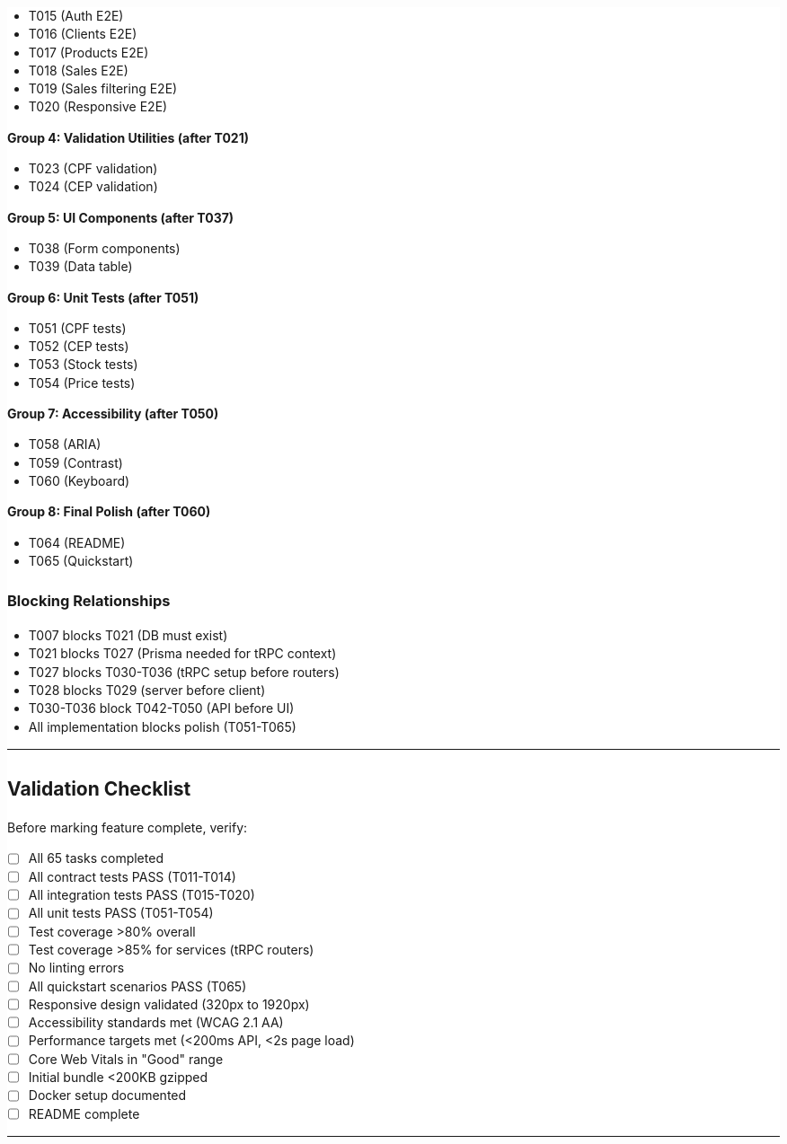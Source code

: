 - T015 (Auth E2E)
- T016 (Clients E2E)
- T017 (Products E2E)
- T018 (Sales E2E)
- T019 (Sales filtering E2E)
- T020 (Responsive E2E)

**Group 4: Validation Utilities (after T021)**

- T023 (CPF validation)
- T024 (CEP validation)

**Group 5: UI Components (after T037)**

- T038 (Form components)
- T039 (Data table)

**Group 6: Unit Tests (after T051)**

- T051 (CPF tests)
- T052 (CEP tests)
- T053 (Stock tests)
- T054 (Price tests)

**Group 7: Accessibility (after T050)**

- T058 (ARIA)
- T059 (Contrast)
- T060 (Keyboard)

**Group 8: Final Polish (after T060)**

- T064 (README)
- T065 (Quickstart)

### Blocking Relationships

- T007 blocks T021 (DB must exist)
- T021 blocks T027 (Prisma needed for tRPC context)
- T027 blocks T030-T036 (tRPC setup before routers)
- T028 blocks T029 (server before client)
- T030-T036 block T042-T050 (API before UI)
- All implementation blocks polish (T051-T065)

---

## Validation Checklist

Before marking feature complete, verify:

- [ ] All 65 tasks completed
- [ ] All contract tests PASS (T011-T014)
- [ ] All integration tests PASS (T015-T020)
- [ ] All unit tests PASS (T051-T054)
- [ ] Test coverage >80% overall
- [ ] Test coverage >85% for services (tRPC routers)
- [ ] No linting errors
- [ ] All quickstart scenarios PASS (T065)
- [ ] Responsive design validated (320px to 1920px)
- [ ] Accessibility standards met (WCAG 2.1 AA)
- [ ] Performance targets met (<200ms API, <2s page load)
- [ ] Core Web Vitals in "Good" range
- [ ] Initial bundle <200KB gzipped
- [ ] Docker setup documented
- [ ] README complete

---
